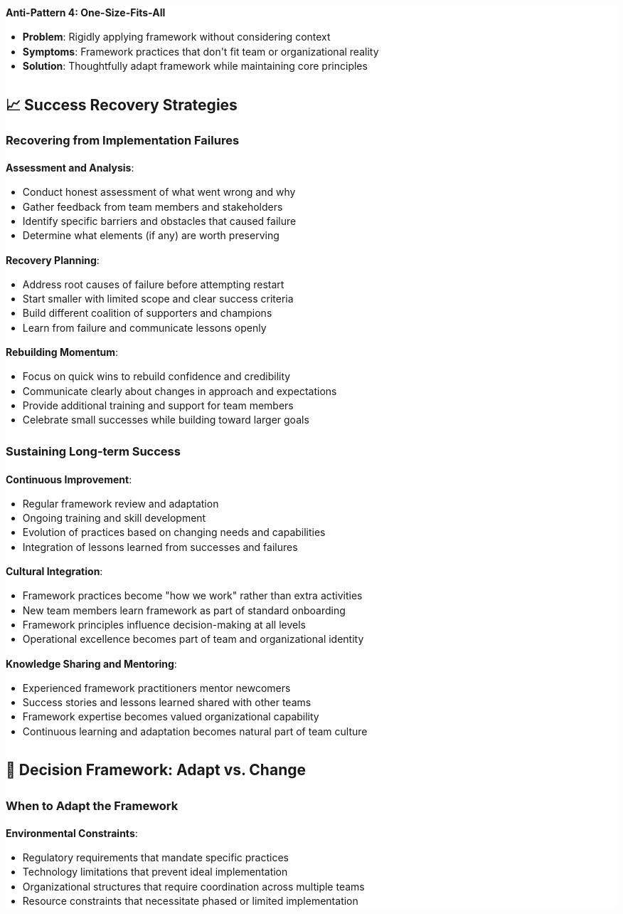 **Anti-Pattern 4: One-Size-Fits-All**
- **Problem**: Rigidly applying framework without considering context
- **Symptoms**: Framework practices that don't fit team or organizational reality
- **Solution**: Thoughtfully adapt framework while maintaining core principles

## 📈 Success Recovery Strategies

### Recovering from Implementation Failures

**Assessment and Analysis**:
- Conduct honest assessment of what went wrong and why
- Gather feedback from team members and stakeholders
- Identify specific barriers and obstacles that caused failure
- Determine what elements (if any) are worth preserving

**Recovery Planning**:
- Address root causes of failure before attempting restart
- Start smaller with limited scope and clear success criteria
- Build different coalition of supporters and champions
- Learn from failure and communicate lessons openly

**Rebuilding Momentum**:
- Focus on quick wins to rebuild confidence and credibility
- Communicate clearly about changes in approach and expectations
- Provide additional training and support for team members
- Celebrate small successes while building toward larger goals

### Sustaining Long-term Success

**Continuous Improvement**:
- Regular framework review and adaptation
- Ongoing training and skill development
- Evolution of practices based on changing needs and capabilities
- Integration of lessons learned from successes and failures

**Cultural Integration**:
- Framework practices become "how we work" rather than extra activities
- New team members learn framework as part of standard onboarding
- Framework principles influence decision-making at all levels
- Operational excellence becomes part of team and organizational identity

**Knowledge Sharing and Mentoring**:
- Experienced framework practitioners mentor newcomers
- Success stories and lessons learned shared with other teams
- Framework expertise becomes valued organizational capability
- Continuous learning and adaptation becomes natural part of team culture

## 🎯 Decision Framework: Adapt vs. Change

### When to Adapt the Framework

**Environmental Constraints**:
- Regulatory requirements that mandate specific practices
- Technology limitations that prevent ideal implementation
- Organizational structures that require coordination across multiple teams
- Resource constraints that necessitate phased or limited implementation
